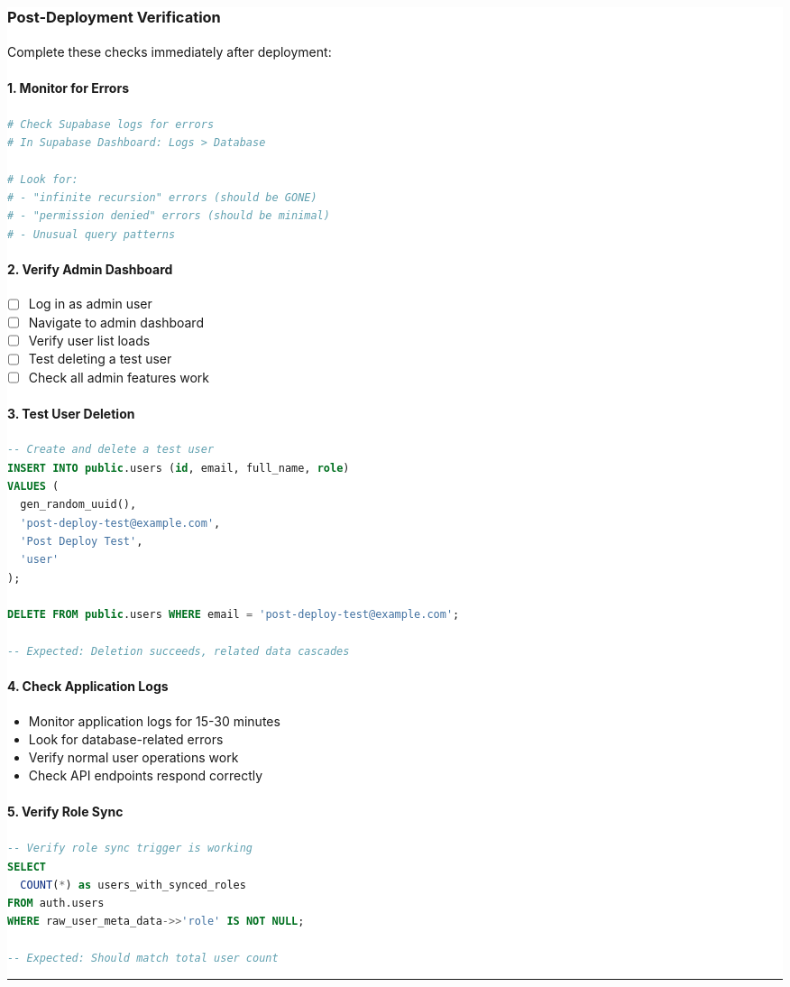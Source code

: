 ### Post-Deployment Verification

Complete these checks immediately after deployment:

#### 1. Monitor for Errors

```bash
# Check Supabase logs for errors
# In Supabase Dashboard: Logs > Database

# Look for:
# - "infinite recursion" errors (should be GONE)
# - "permission denied" errors (should be minimal)
# - Unusual query patterns
```

#### 2. Verify Admin Dashboard

- [ ] Log in as admin user
- [ ] Navigate to admin dashboard
- [ ] Verify user list loads
- [ ] Test deleting a test user
- [ ] Check all admin features work

#### 3. Test User Deletion

```sql
-- Create and delete a test user
INSERT INTO public.users (id, email, full_name, role)
VALUES (
  gen_random_uuid(),
  'post-deploy-test@example.com',
  'Post Deploy Test',
  'user'
);

DELETE FROM public.users WHERE email = 'post-deploy-test@example.com';

-- Expected: Deletion succeeds, related data cascades
```

#### 4. Check Application Logs

- Monitor application logs for 15-30 minutes
- Look for database-related errors
- Verify normal user operations work
- Check API endpoints respond correctly

#### 5. Verify Role Sync

```sql
-- Verify role sync trigger is working
SELECT 
  COUNT(*) as users_with_synced_roles
FROM auth.users
WHERE raw_user_meta_data->>'role' IS NOT NULL;

-- Expected: Should match total user count
```

---